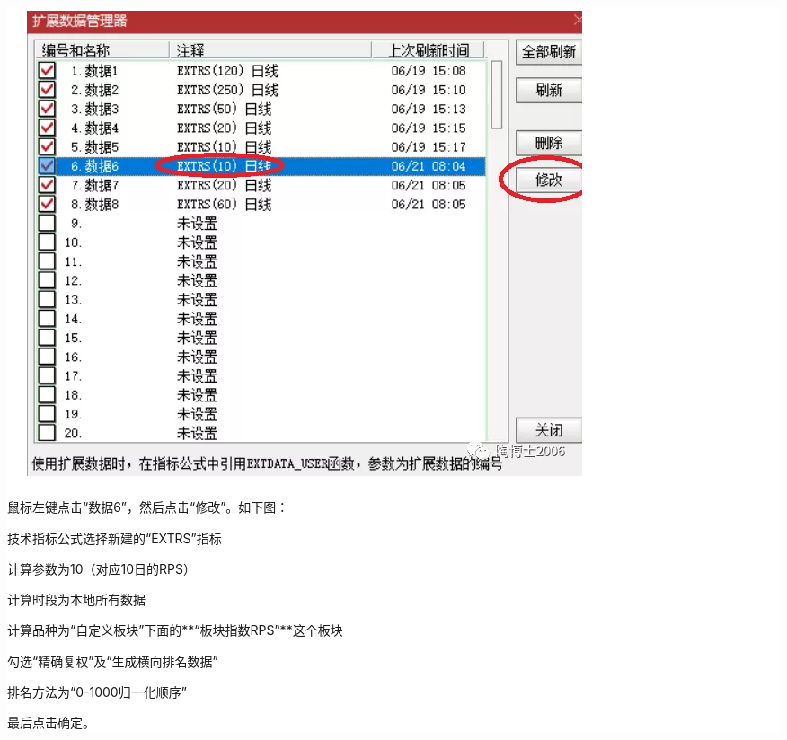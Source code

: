 ![图片](板块指数RPS编制教程(20200622).assets/image-20210424203039748.png)

鼠标左键点击“数据6”，然后点击“修改”。如下图：

技术指标公式选择新建的“EXTRS”指标

计算参数为10（对应10日的RPS）

计算时段为本地所有数据

计算品种为“自定义板块”下面的**“板块指数RPS”**这个板块

勾选“精确复权”及“生成横向排名数据”

排名方法为“0-1000归一化顺序”

最后点击确定。
